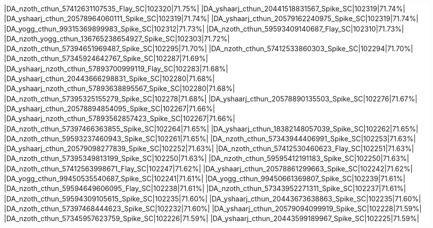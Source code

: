 |DA_nzoth_cthun_57412631107535_Flay_SC|102320|71.75%|
|DA_yshaarj_cthun_20441518831567_Spike_SC|102319|71.74%|
|DA_yshaarj_cthun_20578964060111_Spike_SC|102319|71.74%|
|DA_yshaarj_cthun_20579162240975_Spike_SC|102319|71.74%|
|DA_yogg_cthun_99315369899983_Spike_SC|102312|71.73%|
|DA_nzoth_cthun_59593409140687_Flay_SC|102310|71.73%|
|DA_nzoth_yogg_cthun_136765238654927_Spike_SC|102303|71.72%|
|DA_nzoth_cthun_57394651969487_Spike_SC|102295|71.70%|
|DA_nzoth_cthun_57412533860303_Spike_SC|102294|71.70%|
|DA_nzoth_cthun_57345924642767_Spike_SC|102287|71.69%|
|DA_yshaarj_nzoth_cthun_57893700999119_Flay_SC|102283|71.68%|
|DA_yshaarj_cthun_20443666298831_Spike_SC|102280|71.68%|
|DA_yshaarj_nzoth_cthun_57893638895567_Spike_SC|102280|71.68%|
|DA_nzoth_cthun_57395325155279_Spike_SC|102278|71.68%|
|DA_yshaarj_cthun_20578890135503_Spike_SC|102276|71.67%|
|DA_yshaarj_cthun_20578894854095_Spike_SC|102267|71.66%|
|DA_yshaarj_nzoth_cthun_57893562857423_Spike_SC|102267|71.66%|
|DA_nzoth_cthun_57397466363855_Spike_SC|102264|71.65%|
|DA_yshaarj_cthun_18382148057039_Spike_SC|102262|71.65%|
|DA_nzoth_cthun_59593237460943_Spike_SC|102261|71.65%|
|DA_nzoth_cthun_57343944406991_Spike_SC|102253|71.63%|
|DA_yshaarj_cthun_20579098277839_Spike_SC|102252|71.63%|
|DA_nzoth_cthun_57412530460623_Flay_SC|102251|71.63%|
|DA_nzoth_cthun_57395349813199_Spike_SC|102250|71.63%|
|DA_nzoth_cthun_59595412191183_Spike_SC|102250|71.63%|
|DA_nzoth_cthun_57412563998671_Flay_SC|102247|71.62%|
|DA_yshaarj_cthun_20578861299663_Spike_SC|102242|71.62%|
|DA_yogg_cthun_99450535540687_Spike_SC|102241|71.61%|
|DA_yogg_cthun_99450661369807_Spike_SC|102239|71.61%|
|DA_nzoth_cthun_59594649606095_Flay_SC|102238|71.61%|
|DA_nzoth_cthun_57343952271311_Spike_SC|102237|71.61%|
|DA_nzoth_cthun_59594309105615_Spike_SC|102235|71.60%|
|DA_yshaarj_cthun_20443673638863_Spike_SC|102235|71.60%|
|DA_nzoth_cthun_57397468444623_Spike_SC|102232|71.60%|
|DA_yshaarj_cthun_20579094099919_Spike_SC|102228|71.59%|
|DA_nzoth_cthun_57345957623759_Spike_SC|102226|71.59%|
|DA_yshaarj_cthun_20443599189967_Spike_SC|102225|71.59%|